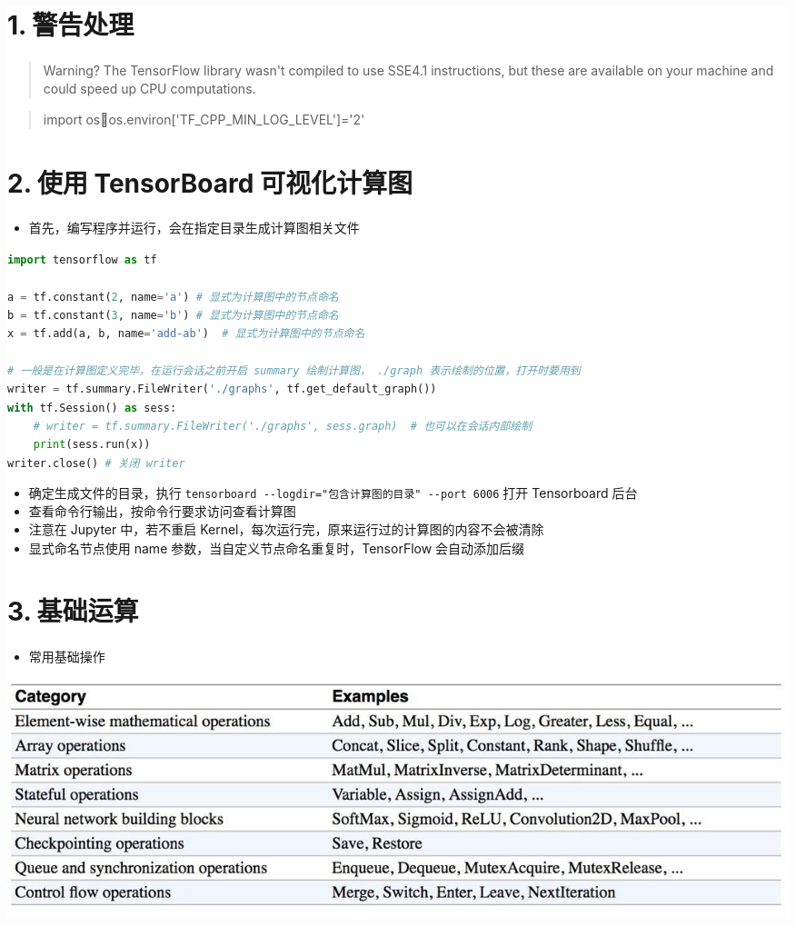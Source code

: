 
# 1. 警告处理

> Warning?
> The TensorFlow library wasn't compiled to use SSE4.1 instructions, but these are available on your machine and could speed up CPU computations.

> import osos.environ['TF_CPP_MIN_LOG_LEVEL']='2'

# 2. 使用 TensorBoard 可视化计算图

- 首先，编写程序并运行，会在指定目录生成计算图相关文件
```py
import tensorflow as tf

a = tf.constant(2, name='a') # 显式为计算图中的节点命名
b = tf.constant(3, name='b') # 显式为计算图中的节点命名
x = tf.add(a, b, name='add-ab')  # 显式为计算图中的节点命名

# 一般是在计算图定义完毕，在运行会话之前开启 summary 绘制计算图， ./graph 表示绘制的位置，打开时要用到
writer = tf.summary.FileWriter('./graphs', tf.get_default_graph())
with tf.Session() as sess:
    # writer = tf.summary.FileWriter('./graphs', sess.graph)  # 也可以在会话内部绘制
    print(sess.run(x))
writer.close() # 关闭 writer
```
- 确定生成文件的目录，执行 `tensorboard --logdir="包含计算图的目录" --port 6006` 打开 Tensorboard 后台
- 查看命令行输出，按命令行要求访问查看计算图
- 注意在 Jupyter 中，若不重启 Kernel，每次运行完，原来运行过的计算图的内容不会被清除
- 显式命名节点使用 name 参数，当自定义节点命名重复时，TensorFlow 会自动添加后缀

# 3. 基础运算

- 常用基础操作

<div align="center">

![基础操作](./img/op1.jpg)
